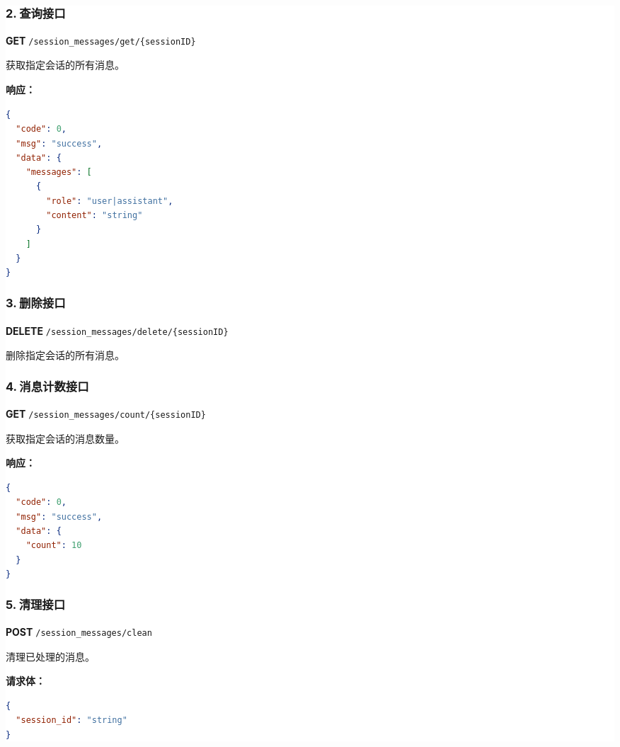 ### 2. 查询接口

**GET** `/session_messages/get/{sessionID}`

获取指定会话的所有消息。

**响应：**
```json
{
  "code": 0,
  "msg": "success",
  "data": {
    "messages": [
      {
        "role": "user|assistant",
        "content": "string"
      }
    ]
  }
}
```

### 3. 删除接口

**DELETE** `/session_messages/delete/{sessionID}`

删除指定会话的所有消息。

### 4. 消息计数接口

**GET** `/session_messages/count/{sessionID}`

获取指定会话的消息数量。

**响应：**
```json
{
  "code": 0,
  "msg": "success",
  "data": {
    "count": 10
  }
}
```

### 5. 清理接口

**POST** `/session_messages/clean`

清理已处理的消息。

**请求体：**
```json
{
  "session_id": "string"
}
```
